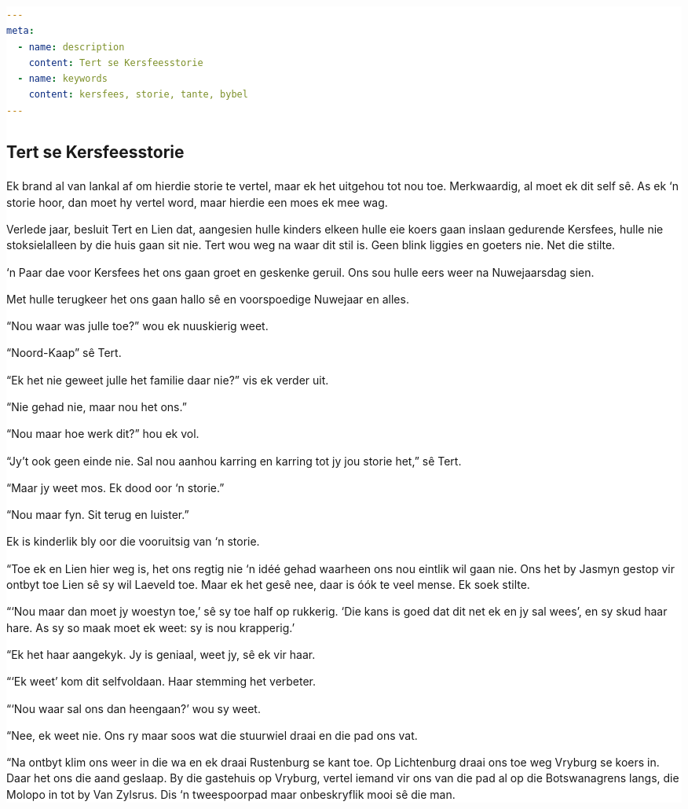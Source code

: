 ```yaml
---
meta:
  - name: description
    content: Tert se Kersfeesstorie 
  - name: keywords
    content: kersfees, storie, tante, bybel
---
```

## Tert se Kersfeesstorie

Ek brand al van lankal af om hierdie storie te vertel, maar ek het uitgehou tot nou toe. Merkwaardig, al moet ek dit self sê. As ek ‘n storie hoor, dan moet hy vertel word, maar hierdie een moes ek mee wag.

Verlede jaar, besluit Tert en Lien dat, aangesien hulle kinders elkeen hulle eie koers gaan inslaan gedurende Kersfees, hulle nie stoksielalleen by die huis gaan sit nie. Tert wou weg na waar dit stil is. Geen blink liggies en goeters nie. Net die stilte.

‘n Paar dae voor Kersfees het ons gaan groet en geskenke geruil. Ons sou hulle eers weer na Nuwejaarsdag sien.

Met hulle terugkeer het ons gaan hallo sê en voorspoedige Nuwejaar en alles.

“Nou waar was julle toe?” wou ek nuuskierig weet.

“Noord-Kaap” sê Tert.

“Ek het nie geweet julle het familie daar nie?” vis ek verder uit.

“Nie gehad nie, maar nou het ons.”

“Nou maar hoe werk dit?” hou ek vol.

“Jy’t ook geen einde nie. Sal nou aanhou karring en karring tot jy jou storie het,” sê Tert.

“Maar jy weet mos. Ek dood oor ‘n storie.”

“Nou maar fyn. Sit terug en luister.”

Ek is kinderlik bly oor die vooruitsig van ‘n storie.

“Toe ek en Lien hier weg is, het ons regtig nie ‘n idéé gehad waarheen ons nou eintlik wil gaan nie. Ons het by Jasmyn gestop vir ontbyt toe Lien sê sy wil Laeveld toe. Maar ek het gesê nee, daar is óók te veel mense. Ek soek stilte.

“‘Nou maar dan moet jy woestyn toe,’ sê sy toe half op rukkerig. ‘Die kans is goed dat dit net ek en jy sal wees’, en sy skud haar hare. As sy so maak moet ek weet: sy is nou krapperig.’

“Ek het haar aangekyk. Jy is geniaal, weet jy, sê ek vir haar.

“‘Ek weet’ kom dit selfvoldaan. Haar stemming het verbeter.

“‘Nou waar sal ons dan heengaan?’ wou sy weet.

“Nee, ek weet nie. Ons ry maar soos wat die stuurwiel draai en die pad ons vat.

“Na ontbyt klim ons weer in die wa en ek draai Rustenburg se kant toe. Op Lichtenburg draai ons toe weg Vryburg se koers in. Daar het ons die aand geslaap. By die gastehuis op Vryburg, vertel iemand vir ons van die pad al op die Botswanagrens langs, die Molopo in tot by Van Zylsrus. Dis ‘n tweespoorpad maar onbeskryflik mooi sê die man.
